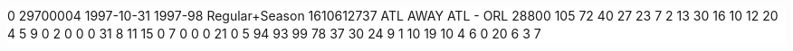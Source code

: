   <tbody>
    <tr>
      <th>0</th>
      <td>29700004</td>
      <td>1997-10-31</td>
      <td>1997-98</td>
      <td>Regular+Season</td>
      <td>1610612737</td>
      <td>ATL</td>
      <td>AWAY</td>
      <td>ATL - ORL</td>
      <td>28800</td>
      <td>105</td>
      <td>72</td>
      <td>40</td>
      <td>27</td>
      <td>23</td>
      <td>7</td>
      <td>2</td>
      <td>13</td>
      <td>30</td>
      <td>16</td>
      <td>10</td>
      <td>12</td>
      <td>20</td>
      <td>4</td>
      <td>5</td>
      <td>9</td>
      <td>0</td>
      <td>2</td>
      <td>0</td>
      <td>0</td>
      <td>0</td>
      <td>31</td>
      <td>8</td>
      <td>11</td>
      <td>15</td>
      <td>0</td>
      <td>7</td>
      <td>0</td>
      <td>0</td>
      <td>0</td>
      <td>21</td>
      <td>0</td>
      <td>5</td>
      <td>94</td>
      <td>93</td>
      <td>99</td>
      <td>78</td>
      <td>37</td>
      <td>30</td>
      <td>24</td>
      <td>9</td>
      <td>1</td>
      <td>10</td>
      <td>19</td>
      <td>10</td>
      <td>4</td>
      <td>6</td>
      <td>0</td>
      <td>20</td>
      <td>6</td>
      <td>3</td>
      <td>7</td>